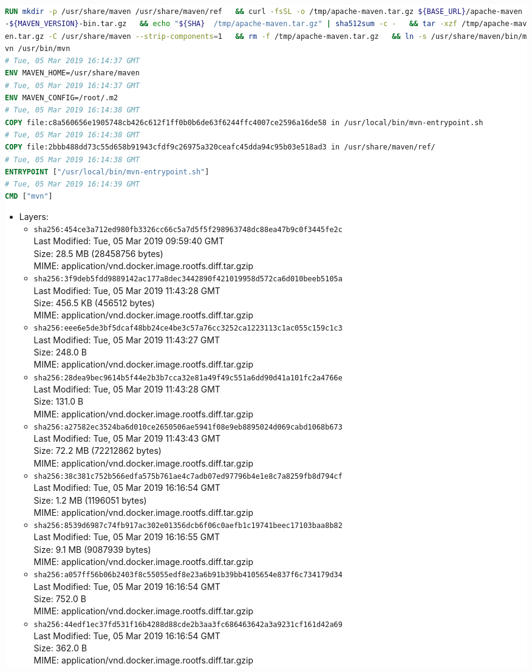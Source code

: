 ```dockerfile
RUN mkdir -p /usr/share/maven /usr/share/maven/ref   && curl -fsSL -o /tmp/apache-maven.tar.gz ${BASE_URL}/apache-maven-${MAVEN_VERSION}-bin.tar.gz   && echo "${SHA}  /tmp/apache-maven.tar.gz" | sha512sum -c -   && tar -xzf /tmp/apache-maven.tar.gz -C /usr/share/maven --strip-components=1   && rm -f /tmp/apache-maven.tar.gz   && ln -s /usr/share/maven/bin/mvn /usr/bin/mvn
# Tue, 05 Mar 2019 16:14:37 GMT
ENV MAVEN_HOME=/usr/share/maven
# Tue, 05 Mar 2019 16:14:37 GMT
ENV MAVEN_CONFIG=/root/.m2
# Tue, 05 Mar 2019 16:14:38 GMT
COPY file:c8a560656e1905748cb426c612f1ff0b0b6de63f6244ffc4007ce2596a16de58 in /usr/local/bin/mvn-entrypoint.sh 
# Tue, 05 Mar 2019 16:14:38 GMT
COPY file:2bbb488dd73c55d658b91943cfdf9c26975a320ceafc45dda94c95b03e518ad3 in /usr/share/maven/ref/ 
# Tue, 05 Mar 2019 16:14:38 GMT
ENTRYPOINT ["/usr/local/bin/mvn-entrypoint.sh"]
# Tue, 05 Mar 2019 16:14:39 GMT
CMD ["mvn"]
```

-	Layers:
	-	`sha256:454ce3a712ed980fb3326cc66c5a7d5f5f298963748dc88ea47b9c0f3445fe2c`  
		Last Modified: Tue, 05 Mar 2019 09:59:40 GMT  
		Size: 28.5 MB (28458756 bytes)  
		MIME: application/vnd.docker.image.rootfs.diff.tar.gzip
	-	`sha256:3f9deb5fdd9889142ac177a8dec3442890f421019958d572ca6d010beeb5105a`  
		Last Modified: Tue, 05 Mar 2019 11:43:28 GMT  
		Size: 456.5 KB (456512 bytes)  
		MIME: application/vnd.docker.image.rootfs.diff.tar.gzip
	-	`sha256:eee6e5de3bf5dcaf48bb24ce4be3c57a76cc3252ca1223113c1ac055c159c1c3`  
		Last Modified: Tue, 05 Mar 2019 11:43:27 GMT  
		Size: 248.0 B  
		MIME: application/vnd.docker.image.rootfs.diff.tar.gzip
	-	`sha256:28dea9bec9614b5f44e2b3b7cca32e81a49f49c551a6dd90d41a101fc2a4766e`  
		Last Modified: Tue, 05 Mar 2019 11:43:28 GMT  
		Size: 131.0 B  
		MIME: application/vnd.docker.image.rootfs.diff.tar.gzip
	-	`sha256:a27582ec3524ba6d010ce2650506ae5941f08e9eb8895024d069cabd1068b673`  
		Last Modified: Tue, 05 Mar 2019 11:43:43 GMT  
		Size: 72.2 MB (72212862 bytes)  
		MIME: application/vnd.docker.image.rootfs.diff.tar.gzip
	-	`sha256:38c381c752b566edfa575b761ae4c7adb07ed97796b4e1e8c7a8259fb8d794cf`  
		Last Modified: Tue, 05 Mar 2019 16:16:54 GMT  
		Size: 1.2 MB (1196051 bytes)  
		MIME: application/vnd.docker.image.rootfs.diff.tar.gzip
	-	`sha256:8539d6987c74fb917ac302e01356dcb6f06c0aefb1c19741beec17103baa8b82`  
		Last Modified: Tue, 05 Mar 2019 16:16:55 GMT  
		Size: 9.1 MB (9087939 bytes)  
		MIME: application/vnd.docker.image.rootfs.diff.tar.gzip
	-	`sha256:a057ff56b06b2403f8c55055edf8e23a6b91b39bb4105654e837f6c734179d34`  
		Last Modified: Tue, 05 Mar 2019 16:16:54 GMT  
		Size: 752.0 B  
		MIME: application/vnd.docker.image.rootfs.diff.tar.gzip
	-	`sha256:44edf1ec37fd531f16b4288d88cde2b3aa3fc686463642a3a9231cf161d42a69`  
		Last Modified: Tue, 05 Mar 2019 16:16:54 GMT  
		Size: 362.0 B  
		MIME: application/vnd.docker.image.rootfs.diff.tar.gzip
